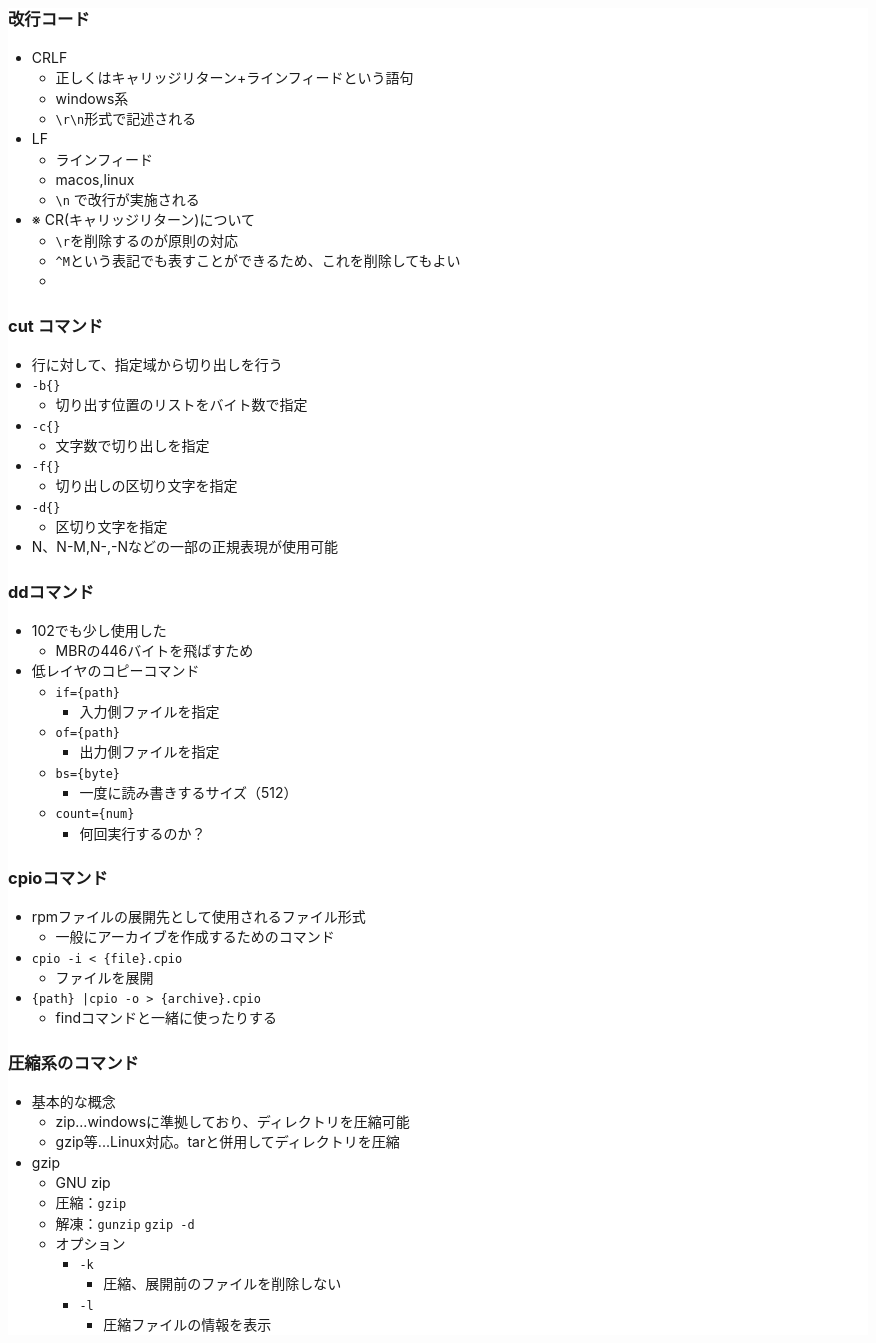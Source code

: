 ### 改行コード
- CRLF
  - 正しくはキャリッジリターン+ラインフィードという語句
  - windows系
  - `\r\n`形式で記述される
- LF
  - ラインフィード
  - macos,linux
  - `\n` で改行が実施される
- ※ CR(キャリッジリターン)について
  - `\r`を削除するのが原則の対応
  - `^M`という表記でも表すことができるため、これを削除してもよい
  - 

### cut コマンド
- 行に対して、指定域から切り出しを行う
- `-b{}`
  - 切り出す位置のリストをバイト数で指定
- `-c{}`
  - 文字数で切り出しを指定
- `-f{}`
  - 切り出しの区切り文字を指定
- `-d{}`
  - 区切り文字を指定
- N、N-M,N-,-Nなどの一部の正規表現が使用可能

### ddコマンド
- 102でも少し使用した
  - MBRの446バイトを飛ばすため
- 低レイヤのコピーコマンド
  - `if={path}`
    - 入力側ファイルを指定
  - `of={path}`
    - 出力側ファイルを指定
  - `bs={byte}`
    - 一度に読み書きするサイズ（512）
  - `count={num}`
    - 何回実行するのか？
  


### cpioコマンド
- rpmファイルの展開先として使用されるファイル形式
  -  一般にアーカイブを作成するためのコマンド
- `cpio -i < {file}.cpio`
  - ファイルを展開
- `{path} |cpio -o > {archive}.cpio`
  - findコマンドと一緒に使ったりする



### 圧縮系のコマンド
- 基本的な概念
  - zip...windowsに準拠しており、ディレクトリを圧縮可能
  - gzip等...Linux対応。tarと併用してディレクトリを圧縮
- gzip
  - GNU zip
  - 圧縮：`gzip`
  - 解凍：`gunzip` `gzip -d`
  - オプション
    - `-k`
      - 圧縮、展開前のファイルを削除しない
    - `-l`
      - 圧縮ファイルの情報を表示